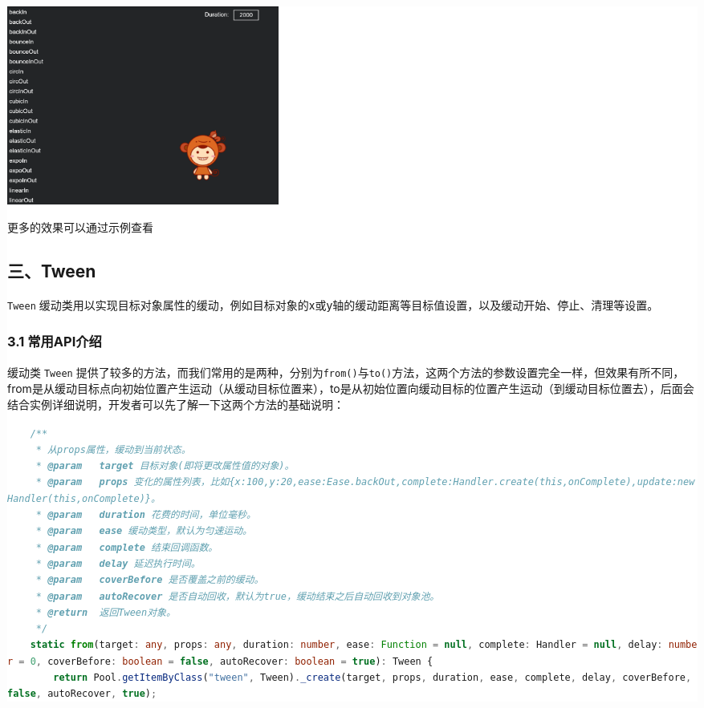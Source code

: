 <img src="images/4.gif" style="zoom:33%;" />  

更多的效果可以通过示例查看



## 三、Tween

`Tween` 缓动类用以实现目标对象属性的缓动，例如目标对象的x或y轴的缓动距离等目标值设置，以及缓动开始、停止、清理等设置。



### 3.1 常用API介绍

缓动类 `Tween` 提供了较多的方法，而我们常用的是两种，分别为`from()`与`to()`方法，这两个方法的参数设置完全一样，但效果有所不同，from是从缓动目标点向初始位置产生运动（从缓动目标位置来），to是从初始位置向缓动目标的位置产生运动（到缓动目标位置去），后面会结合实例详细说明，开发者可以先了解一下这两个方法的基础说明：

```typescript
    /**
     * 从props属性，缓动到当前状态。
     * @param	target 目标对象(即将更改属性值的对象)。
     * @param	props 变化的属性列表，比如{x:100,y:20,ease:Ease.backOut,complete:Handler.create(this,onComplete),update:new Handler(this,onComplete)}。
     * @param	duration 花费的时间，单位毫秒。
     * @param	ease 缓动类型，默认为匀速运动。
     * @param	complete 结束回调函数。
     * @param	delay 延迟执行时间。
     * @param	coverBefore 是否覆盖之前的缓动。
     * @param	autoRecover 是否自动回收，默认为true，缓动结束之后自动回收到对象池。
     * @return	返回Tween对象。
     */
    static from(target: any, props: any, duration: number, ease: Function = null, complete: Handler = null, delay: number = 0, coverBefore: boolean = false, autoRecover: boolean = true): Tween {
        return Pool.getItemByClass("tween", Tween)._create(target, props, duration, ease, complete, delay, coverBefore, false, autoRecover, true);
```
